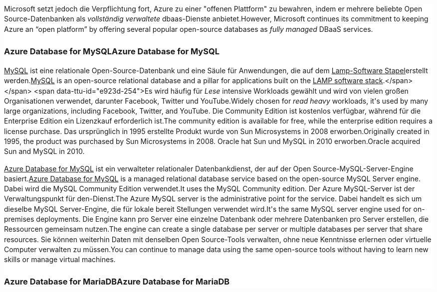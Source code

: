 <span data-ttu-id="e923d-251">Microsoft setzt jedoch die Verpflichtung fort, Azure zu einer "offenen Plattform" zu bewahren, indem er mehrere beliebte Open Source-Datenbanken als *vollständig verwaltete* dbaas-Dienste anbietet.</span><span class="sxs-lookup"><span data-stu-id="e923d-251">However, Microsoft continues its commitment to keeping Azure an “open platform” by offering several popular open-source databases as *fully managed* DBaaS services.</span></span>

### <a name="azure-database-for-mysql"></a><span data-ttu-id="e923d-252">Azure Database for MySQL</span><span class="sxs-lookup"><span data-stu-id="e923d-252">Azure Database for MySQL</span></span>

<span data-ttu-id="e923d-253">[MySQL](https://en.wikipedia.org/wiki/MySQL) ist eine relationale Open-Source-Datenbank und eine Säule für Anwendungen, die auf dem [Lamp-Software Stapel](https://en.wikipedia.org/wiki/LAMP_(software_bundle))erstellt werden.</span><span class="sxs-lookup"><span data-stu-id="e923d-253">[MySQL](https://en.wikipedia.org/wiki/MySQL) is an open-source relational database and a pillar for applications built on the [LAMP software stack](https://en.wikipedia.org/wiki/LAMP_(software_bundle)).</span></span> <span data-ttu-id="e923d-254">Es wird häufig für *Lese* intensive Workloads gewählt und wird von vielen großen Organisationen verwendet, darunter Facebook, Twitter und YouTube.</span><span class="sxs-lookup"><span data-stu-id="e923d-254">Widely chosen for *read heavy* workloads, it's used by many large organizations, including Facebook, Twitter, and YouTube.</span></span> <span data-ttu-id="e923d-255">Die Community Edition ist kostenlos verfügbar, während für die Enterprise Edition ein Lizenzkauf erforderlich ist.</span><span class="sxs-lookup"><span data-stu-id="e923d-255">The community edition is available for free, while the enterprise edition requires a license purchase.</span></span> <span data-ttu-id="e923d-256">Das ursprünglich in 1995 erstellte Produkt wurde von Sun Microsystems in 2008 erworben.</span><span class="sxs-lookup"><span data-stu-id="e923d-256">Originally created in 1995, the product was purchased by Sun Microsystems in 2008.</span></span> <span data-ttu-id="e923d-257">Oracle hat Sun und MySQL in 2010 erworben.</span><span class="sxs-lookup"><span data-stu-id="e923d-257">Oracle acquired Sun and MySQL in 2010.</span></span>

<span data-ttu-id="e923d-258">[Azure Database for MySQL](https://azure.microsoft.com/services/mysql/) ist ein verwalteter relationaler Datenbankdienst, der auf der Open Source-MySQL-Server-Engine basiert.</span><span class="sxs-lookup"><span data-stu-id="e923d-258">[Azure Database for MySQL](https://azure.microsoft.com/services/mysql/) is a managed relational database service based on the open-source MySQL Server engine.</span></span> <span data-ttu-id="e923d-259">Dabei wird die MySQL Community Edition verwendet.</span><span class="sxs-lookup"><span data-stu-id="e923d-259">It uses the MySQL Community edition.</span></span> <span data-ttu-id="e923d-260">Der Azure MySQL-Server ist der Verwaltungspunkt für den-Dienst.</span><span class="sxs-lookup"><span data-stu-id="e923d-260">The Azure MySQL server is the administrative point for the service.</span></span> <span data-ttu-id="e923d-261">Dabei handelt es sich um dieselbe MySQL Server-Engine, die für lokale bereit Stellungen verwendet wird.</span><span class="sxs-lookup"><span data-stu-id="e923d-261">It's the same MySQL server engine used for on-premises deployments.</span></span> <span data-ttu-id="e923d-262">Die Engine kann pro Server eine einzelne Datenbank oder mehrere Datenbanken pro Server erstellen, die Ressourcen gemeinsam nutzen.</span><span class="sxs-lookup"><span data-stu-id="e923d-262">The engine can create a single database per server or multiple databases per server that share resources.</span></span> <span data-ttu-id="e923d-263">Sie können weiterhin Daten mit denselben Open Source-Tools verwalten, ohne neue Kenntnisse erlernen oder virtuelle Computer verwalten zu müssen.</span><span class="sxs-lookup"><span data-stu-id="e923d-263">You can continue to manage data using the same open-source tools without having to learn new skills or manage virtual machines.</span></span>

### <a name="azure-database-for-mariadb"></a><span data-ttu-id="e923d-264">Azure Database for MariaDB</span><span class="sxs-lookup"><span data-stu-id="e923d-264">Azure Database for MariaDB</span></span>
